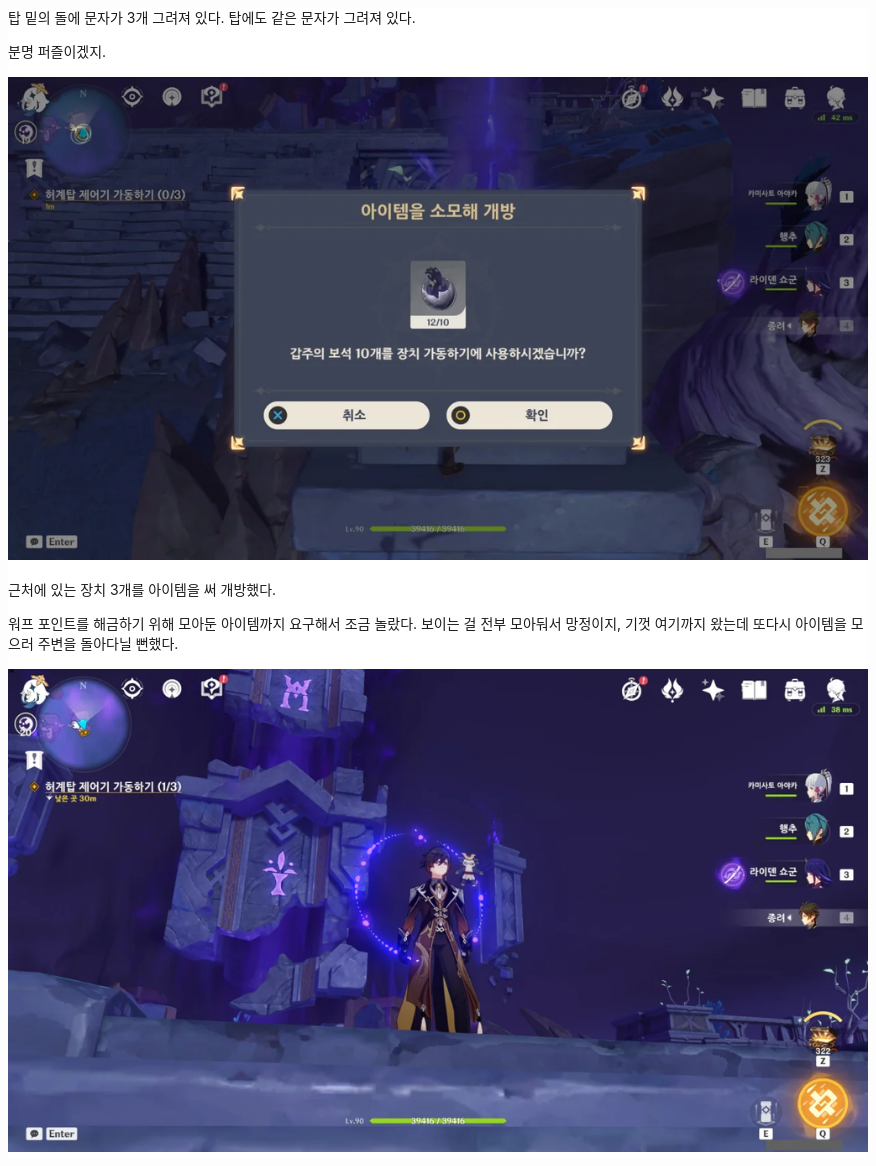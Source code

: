 탑 밑의 돌에 문자가 3개 그려져 있다. 탑에도 같은 문자가 그려져 있다.

분명 퍼즐이겠지.

![](025.webp)

근처에 있는 장치 3개를 아이템을 써 개방했다.

워프 포인트를 해금하기 위해 모아둔 아이템까지 요구해서 조금 놀랐다. 보이는 걸 전부 모아둬서 망정이지, 기껏 여기까지 왔는데 또다시 아이템을 모으러 주변을 돌아다닐 뻔했다.

![](026.webp)
